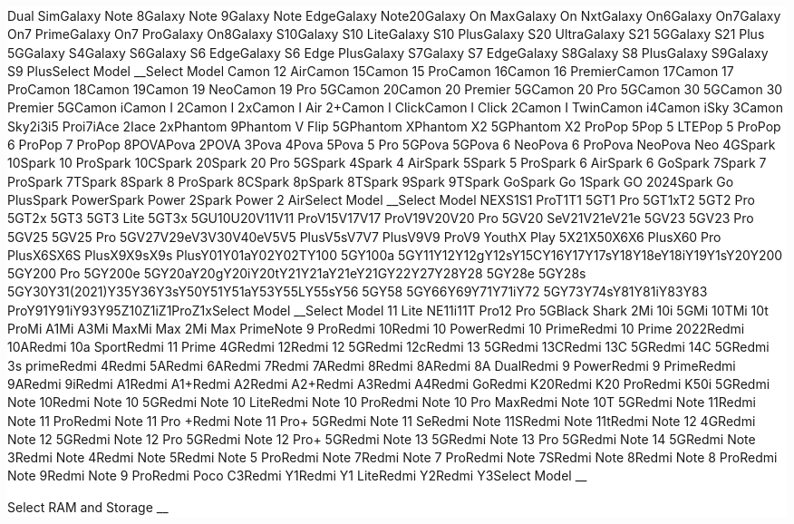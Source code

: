 Dual SimGalaxy Note 8Galaxy Note 9Galaxy Note EdgeGalaxy Note20Galaxy On
MaxGalaxy On NxtGalaxy On6Galaxy On7Galaxy On7 PrimeGalaxy On7 ProGalaxy
On8Galaxy S10Galaxy S10 LiteGalaxy S10 PlusGalaxy S20 UltraGalaxy S21 5GGalaxy
S21 Plus 5GGalaxy S4Galaxy S6Galaxy S6 EdgeGalaxy S6 Edge PlusGalaxy S7Galaxy
S7 EdgeGalaxy S8Galaxy S8 PlusGalaxy S9Galaxy S9 PlusSelect Model __Select
Model Camon 12 AirCamon 15Camon 15 ProCamon 16Camon 16 PremierCamon 17Camon 17
ProCamon 18Camon 19Camon 19 NeoCamon 19 Pro 5GCamon 20Camon 20 Premier 5GCamon
20 Pro 5GCamon 30 5GCamon 30 Premier 5GCamon iCamon I 2Camon I 2xCamon I Air
2+Camon I ClickCamon I Click 2Camon I TwinCamon i4Camon iSky 3Camon Sky2i3i5
Proi7iAce 2Iace 2xPhantom 9Phantom V Flip 5GPhantom XPhantom X2 5GPhantom X2
ProPop 5Pop 5 LTEPop 5 ProPop 6 ProPop 7 ProPop 8POVAPova 2POVA 3Pova 4Pova
5Pova 5 Pro 5GPova 5GPova 6 NeoPova 6 ProPova NeoPova Neo 4GSpark 10Spark 10
ProSpark 10CSpark 20Spark 20 Pro 5GSpark 4Spark 4 AirSpark 5Spark 5 ProSpark 6
AirSpark 6 GoSpark 7Spark 7 ProSpark 7TSpark 8Spark 8 ProSpark 8CSpark 8pSpark
8TSpark 9Spark 9TSpark GoSpark Go 1Spark GO 2024Spark Go PlusSpark PowerSpark
Power 2Spark Power 2 AirSelect Model __Select Model NEXS1S1 ProT1T1 5GT1 Pro
5GT1xT2 5GT2 Pro 5GT2x 5GT3 5GT3 Lite 5GT3x 5GU10U20V11V11 ProV15V17V17
ProV19V20V20 Pro 5GV20 SeV21V21eV21e 5GV23 5GV23 Pro 5GV25 5GV25 Pro
5GV27V29eV3V30V40eV5V5 PlusV5sV7V7 PlusV9V9 ProV9 YouthX Play 5X21X50X6X6
PlusX60 Pro PlusX6SX6S PlusX9X9sX9s PlusY01Y01aY02Y02TY100 5GY100a
5GY11Y12Y12gY12sY15CY16Y17Y17sY18Y18eY18iY19Y1sY20Y200 5GY200 Pro 5GY200e
5GY20aY20gY20iY20tY21Y21aY21eY21GY22Y27Y28Y28 5GY28e 5GY28s
5GY30Y31(2021)Y35Y36Y3sY50Y51Y51aY53Y55LY55sY56 5GY58 5GY66Y69Y71Y71iY72
5GY73Y74sY81Y81iY83Y83 ProY91Y91iY93Y95Z10Z1iZ1ProZ1xSelect Model __Select
Model 11 Lite NE11i11T Pro12 Pro 5GBlack Shark 2Mi 10i 5GMi 10TMi 10t ProMi
A1Mi A3Mi MaxMi Max 2Mi Max PrimeNote 9 ProRedmi 10Redmi 10 PowerRedmi 10
PrimeRedmi 10 Prime 2022Redmi 10ARedmi 10a SportRedmi 11 Prime 4GRedmi 12Redmi
12 5GRedmi 12cRedmi 13 5GRedmi 13CRedmi 13C 5GRedmi 14C 5GRedmi 3s primeRedmi
4Redmi 5ARedmi 6ARedmi 7Redmi 7ARedmi 8Redmi 8ARedmi 8A DualRedmi 9 PowerRedmi
9 PrimeRedmi 9ARedmi 9iRedmi A1Redmi A1+Redmi A2Redmi A2+Redmi A3Redmi A4Redmi
GoRedmi K20Redmi K20 ProRedmi K50i 5GRedmi Note 10Redmi Note 10 5GRedmi Note
10 LiteRedmi Note 10 ProRedmi Note 10 Pro MaxRedmi Note 10T 5GRedmi Note
11Redmi Note 11 ProRedmi Note 11 Pro +Redmi Note 11 Pro+ 5GRedmi Note 11
SeRedmi Note 11SRedmi Note 11tRedmi Note 12 4GRedmi Note 12 5GRedmi Note 12
Pro 5GRedmi Note 12 Pro+ 5GRedmi Note 13 5GRedmi Note 13 Pro 5GRedmi Note 14
5GRedmi Note 3Redmi Note 4Redmi Note 5Redmi Note 5 ProRedmi Note 7Redmi Note 7
ProRedmi Note 7SRedmi Note 8Redmi Note 8 ProRedmi Note 9Redmi Note 9 ProRedmi
Poco C3Redmi Y1Redmi Y1 LiteRedmi Y2Redmi Y3Select Model __

Select RAM and Storage __
